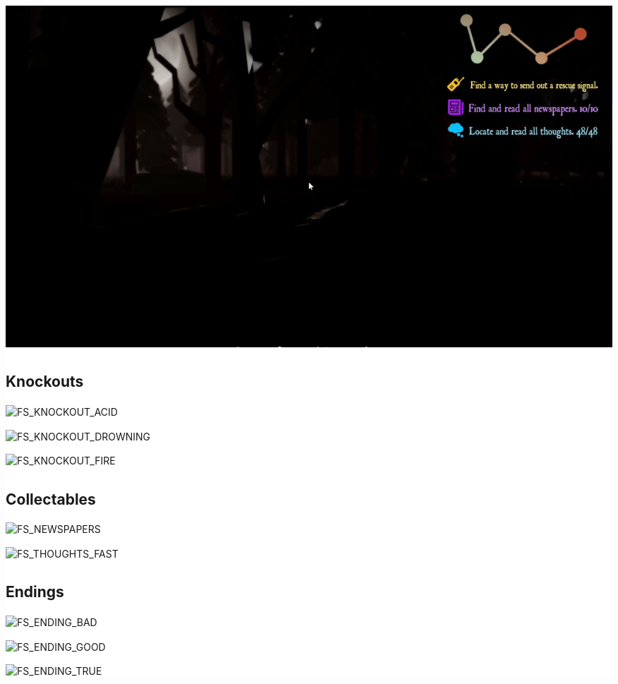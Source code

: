 ![FS_MAP](https://github.com/TRSTN4/FARSIGHT/blob/main/preview/general/FS_MAP.gif?raw=true)

## Knockouts

![FS_KNOCKOUT_ACID](https://github.com/TRSTN4/FARSIGHT/blob/main/preview/knockouts/FS_KNOCKOUT_ACID.gif?raw=true)

![FS_KNOCKOUT_DROWNING](https://github.com/TRSTN4/FARSIGHT/blob/main/preview/knockouts/FS_KNOCKOUT_DROWNING.gif?raw=true)

![FS_KNOCKOUT_FIRE](https://github.com/TRSTN4/FARSIGHT/blob/main/preview/knockouts/FS_KNOCKOUT_FIRE.gif?raw=true)

## Collectables

![FS_NEWSPAPERS](https://github.com/TRSTN4/FARSIGHT/blob/main/preview/collectables/newspapers/FS_NEWSPAPERS.gif?raw=true)

![FS_THOUGHTS_FAST](https://github.com/TRSTN4/FARSIGHT/blob/main/preview/collectables/thoughts/FS_THOUGHTS_FAST.gif?raw=true)

## Endings

![FS_ENDING_BAD](https://github.com/TRSTN4/FARSIGHT/blob/main/preview/endings/FS_ENDING_BAD.gif?raw=true)

![FS_ENDING_GOOD](https://github.com/TRSTN4/FARSIGHT/blob/main/preview/endings/FS_ENDING_GOOD.gif?raw=true)

![FS_ENDING_TRUE](https://github.com/TRSTN4/FARSIGHT/blob/main/preview/endings/FS_ENDING_TRUE.gif?raw=true)
